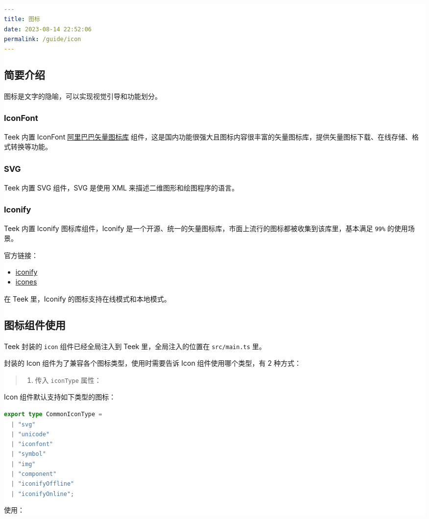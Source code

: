```yaml
---
title: 图标
date: 2023-08-14 22:52:06
permalink: /guide/icon
---
```


## 简要介绍

图标是文字的隐喻，可以实现视觉引导和功能划分。

### IconFont

Teek 内置 IconFont [阿里巴巴矢量图标库](https://www.iconfont.cn/) 组件，这是国内功能很强大且图标内容很丰富的矢量图标库，提供矢量图标下载、在线存储、格式转换等功能。

### SVG

Teek 内置 SVG 组件，SVG 是使用 XML 来描述二维图形和绘图程序的语言。

### Iconify

Teek 内置 Iconify 图标库组件，Iconify 是一个开源、统一的矢量图标库，市面上流行的图标都被收集到该库里，基本满足 `99%` 的使用场景。

官方链接：

- [iconify](https://icon-sets.iconify.design/)
- [icones](https://icones.js.org/)

在 Teek 里，Iconify 的图标支持在线模式和本地模式。

## 图标组件使用

Teek 封装的 `icon` 组件已经全局注入到 Teek 里，全局注入的位置在 `src/main.ts` 里。

封装的 Icon 组件为了兼容各个图标类型，使用时需要告诉 Icon 组件使用哪个类型，有 2 种方式：

> 1. 传入 `iconType` 属性：

Icon 组件默认支持如下类型的图标：

```ts
export type CommonIconType =
  | "svg"
  | "unicode"
  | "iconfont"
  | "symbol"
  | "img"
  | "component"
  | "iconifyOffline"
  | "iconifyOnline";
```

使用：
